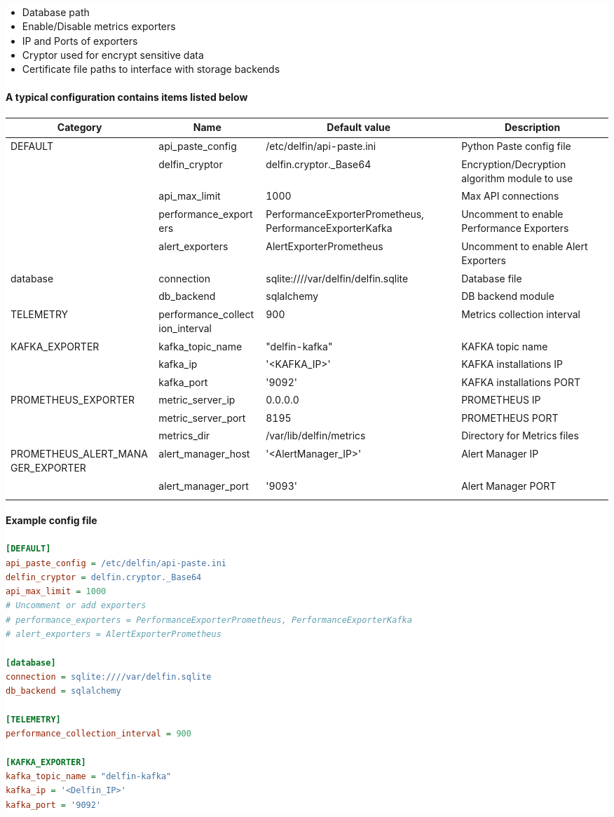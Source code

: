 - Database path
- Enable/Disable metrics exporters
- IP and Ports of exporters
- Cryptor used for encrypt sensitive data
- Certificate file paths to interface with storage backends


#### A typical configuration contains items listed below

|Category   |Name                   | Default value               | Description               |
|-----------|-----------------------|-----------------------------|---------------------------|
| DEFAULT   | api_paste_config      | /etc/delfin/api-paste.ini   | Python Paste config file  |
|           | delfin_cryptor        | delfin.cryptor._Base64      | Encryption/Decryption algorithm module to use   |
|           | api_max_limit         | 1000                        | Max API connections       |
|           | performance_exporters | PerformanceExporterPrometheus, PerformanceExporterKafka | Uncomment to enable Performance Exporters   |
|           | alert_exporters       | AlertExporterPrometheus     | Uncomment to enable Alert Exporters   |
| database  | connection            | sqlite:////var/delfin/delfin.sqlite   | Database file   |
|           | db_backend            | sqlalchemy                  | DB backend module         |
| TELEMETRY | performance_collection_interval | 900               | Metrics collection interval   |
| KAFKA_EXPORTER | kafka_topic_name | "delfin-kafka"              | KAFKA topic name |
|           | kafka_ip              | '<KAFKA_IP>'                | KAFKA installations IP    |
|           | kafka_port            | '9092'                      | KAFKA installations PORT  |
| PROMETHEUS_EXPORTER | metric_server_ip | 0.0.0.0                | PROMETHEUS IP             |
|           | metric_server_port    | 8195                        | PROMETHEUS PORT           |
|           | metrics_dir           | /var/lib/delfin/metrics     | Directory for Metrics files |
| PROMETHEUS_ALERT_MANAGER_EXPORTER | alert_manager_host | '<AlertManager_IP>'  | Alert Manager IP    |
|           | alert_manager_port    | '9093'                      | Alert Manager PORT        |
|           |                       |                             |                           |



#### Example config file

``` ini
[DEFAULT]
api_paste_config = /etc/delfin/api-paste.ini
delfin_cryptor = delfin.cryptor._Base64
api_max_limit = 1000
# Uncomment or add exporters
# performance_exporters = PerformanceExporterPrometheus, PerformanceExporterKafka
# alert_exporters = AlertExporterPrometheus

[database]
connection = sqlite:////var/delfin.sqlite
db_backend = sqlalchemy

[TELEMETRY]
performance_collection_interval = 900

[KAFKA_EXPORTER]
kafka_topic_name = "delfin-kafka"
kafka_ip = '<Delfin_IP>'
kafka_port = '9092'

```